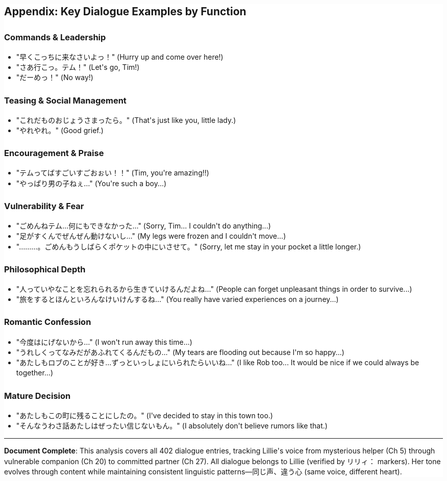 
## Appendix: Key Dialogue Examples by Function

### Commands & Leadership
- "早くこっちに来なさいよっ！" (Hurry up and come over here!)
- "さあ行こっ。テム！" (Let's go, Tim!)
- "だーめっ！" (No way!)

### Teasing & Social Management
- "これだものおじょうさまったら。" (That's just like you, little lady.)
- "やれやれ。" (Good grief.)

### Encouragement & Praise
- "テムってばすごいすごおぉい！！" (Tim, you're amazing!!)
- "やっぱり男の子ねぇ…" (You're such a boy...)

### Vulnerability & Fear
- "ごめんねテム…何にもできなかった…" (Sorry, Tim... I couldn't do anything...)
- "足がすくんでぜんぜん動けないし…" (My legs were frozen and I couldn't move...)
- "………。ごめんもうしばらくポケットの中にいさせて。" (Sorry, let me stay in your pocket a little longer.)

### Philosophical Depth
- "人っていやなことを忘れられるから生きていけるんだよね…" (People can forget unpleasant things in order to survive...)
- "旅をするとほんといろんなけいけんするね…" (You really have varied experiences on a journey...)

### Romantic Confession
- "今度はにげないから…" (I won't run away this time...)
- "うれしくってなみだがあふれてくるんだもの…" (My tears are flooding out because I'm so happy...)
- "あたしもロブのことが好き…ずっといっしょにいられたらいいね…" (I like Rob too... It would be nice if we could always be together...)

### Mature Decision
- "あたしもこの町に残ることにしたの。" (I've decided to stay in this town too.)
- "そんなうわさ話あたしはぜったい信じないもん。" (I absolutely don't believe rumors like that.)

---

**Document Complete**: This analysis covers all 402 dialogue entries, tracking Lillie's voice from mysterious helper (Ch 5) through vulnerable companion (Ch 20) to committed partner (Ch 27). All dialogue belongs to Lillie (verified by リリィ： markers). Her tone evolves through content while maintaining consistent linguistic patterns—同じ声、違う心 (same voice, different heart).


